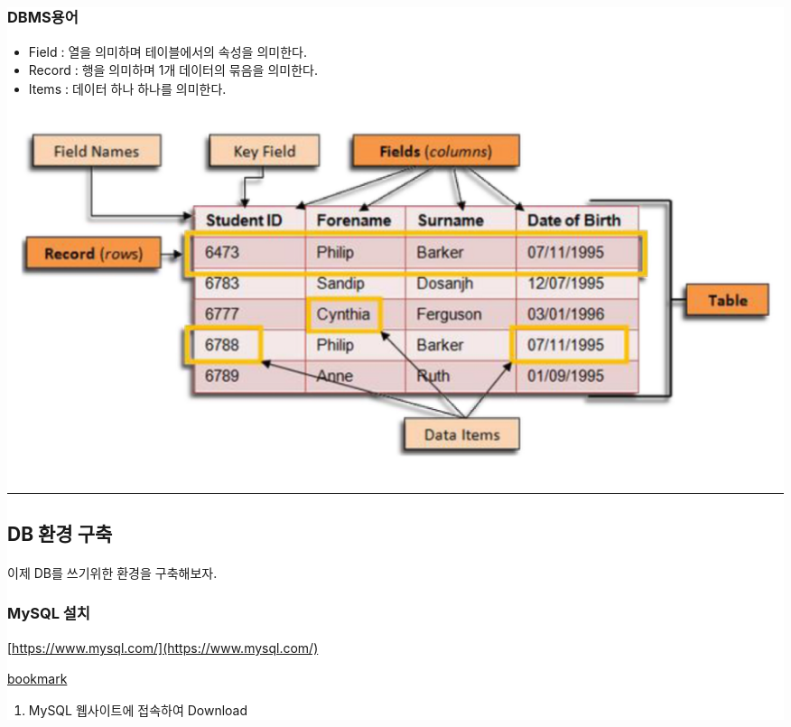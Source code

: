 
### DBMS용어

- Field : 열을 의미하며 테이블에서의 속성을 의미한다.
- Record : 행을 의미하며 1개 데이터의 묶음을 의미한다.
- Items : 데이터 하나 하나를 의미한다.

![2](/assets/img/2023-09-08-DB.md/2.png)


---


## DB 환경 구축


 이제 DB를 쓰기위한 환경을 구축해보자.


### MySQL 설치


[https://www.mysql.com/](https://www.mysql.com/)


[bookmark](https://www.mysql.com/)

1. MySQL 웹사이트에 접속하여 Download
